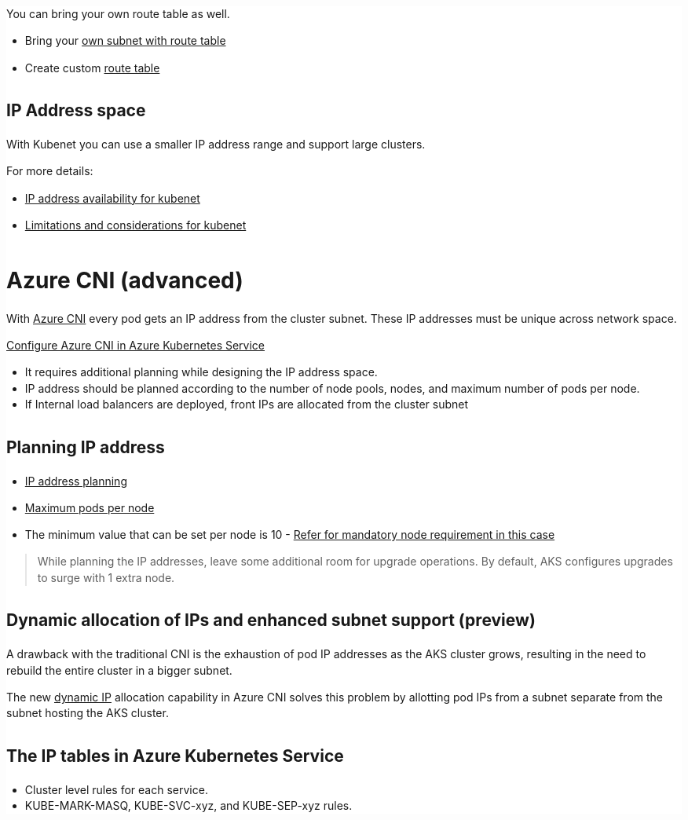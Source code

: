 You can bring your own route table as well.

- Bring your [own subnet with route table](https://docs.microsoft.com/azure/aks/configure-kubenet#bring-your-own-subnet-and-route-table-with-kubenet)

- Create custom [route table](https://docs.microsoft.com/azure/virtual-network/manage-route-table)

## IP Address space
With Kubenet you can use a smaller IP address range and support large clusters. 

For more details:
- [IP address availability for kubenet](https://docs.microsoft.com/azure/aks/configure-kubenet#ip-address-availability-and-exhaustion)

- [Limitations and considerations for kubenet](https://docs.microsoft.com/azure/aks/configure-kubenet#limitations--considerations-for-kubenet)

# Azure CNI (advanced)

With [Azure CNI](https://docs.microsoft.com/azure/aks/concepts-network#azure-cni-advanced-networking) every pod gets an IP address from the cluster subnet. These IP addresses must be unique across network space.

[Configure Azure CNI in Azure Kubernetes Service](https://docs.microsoft.com/azure/aks/configure-azure-cni)
- It requires additional planning while designing the IP address space.
- IP address should be planned according to the number of node pools, nodes, and maximum number of pods per node.
- If Internal load balancers are deployed, front IPs are allocated from the cluster subnet

## Planning IP address
- [IP address planning](https://docs.microsoft.com/azure/aks/configure-azure-cni#plan-ip-addressing-for-your-cluster)

- [Maximum pods per node](https://docs.microsoft.com/azure/aks/configure-azure-cni#maximum-pods-per-node)
- The minimum value that can be set per node is 10 - [Refer for mandatory node requirement in this case](https://docs.microsoft.com/azure/aks/configure-azure-cni#configure-maximum---new-clusters)

> While planning the IP addresses, leave some additional room for upgrade operations. By default, AKS configures upgrades to surge with 1 extra node.

## Dynamic allocation of IPs and enhanced subnet support (preview)
A drawback with the traditional CNI is the exhaustion of pod IP addresses as the AKS cluster grows, resulting in the need to rebuild the entire cluster in a bigger subnet.

The new [dynamic IP](https://docs.microsoft.com/en-us/azure/aks/configure-azure-cni#dynamic-allocation-of-ips-and-enhanced-subnet-support-preview) allocation capability in Azure CNI solves this problem by allotting pod IPs from a subnet separate from the subnet hosting the AKS cluster.

## The IP tables in Azure Kubernetes Service
- Cluster level rules for each service.
- KUBE-MARK-MASQ, KUBE-SVC-xyz, and KUBE-SEP-xyz rules.
